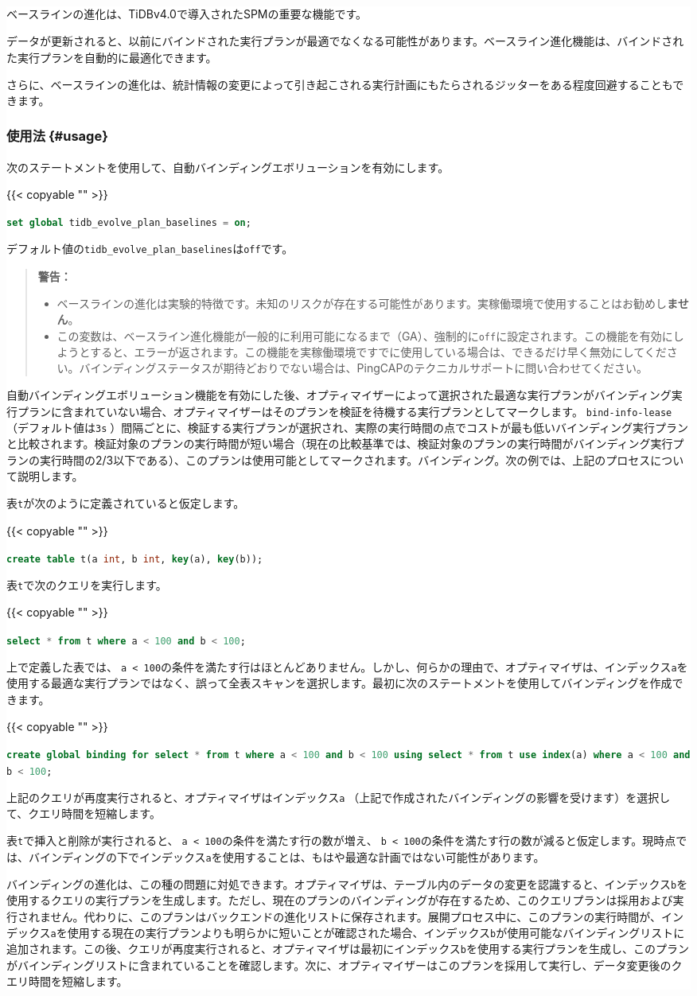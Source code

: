 ベースラインの進化は、TiDBv4.0で導入されたSPMの重要な機能です。

データが更新されると、以前にバインドされた実行プランが最適でなくなる可能性があります。ベースライン進化機能は、バインドされた実行プランを自動的に最適化できます。

さらに、ベースラインの進化は、統計情報の変更によって引き起こされる実行計画にもたらされるジッターをある程度回避することもできます。

### 使用法 {#usage}

次のステートメントを使用して、自動バインディングエボリューションを有効にします。

{{< copyable "" >}}

```sql
set global tidb_evolve_plan_baselines = on;
```

デフォルト値の`tidb_evolve_plan_baselines`は`off`です。

> **警告：**
>
> -   ベースラインの進化は実験的特徴です。未知のリスクが存在する可能性があります。実稼働環境で使用することはお勧めし**ません**。
> -   この変数は、ベースライン進化機能が一般的に利用可能になるまで（GA）、強制的に`off`に設定されます。この機能を有効にしようとすると、エラーが返されます。この機能を実稼働環境ですでに使用している場合は、できるだけ早く無効にしてください。バインディングステータスが期待どおりでない場合は、PingCAPのテクニカルサポートに問い合わせてください。

自動バインディングエボリューション機能を有効にした後、オプティマイザーによって選択された最適な実行プランがバインディング実行プランに含まれていない場合、オプティマイザーはそのプランを検証を待機する実行プランとしてマークします。 `bind-info-lease` （デフォルト値は`3s` ）間隔ごとに、検証する実行プランが選択され、実際の実行時間の点でコストが最も低いバインディング実行プランと比較されます。検証対象のプランの実行時間が短い場合（現在の比較基準では、検証対象のプランの実行時間がバインディング実行プランの実行時間の2/3以下である）、このプランは使用可能としてマークされます。バインディング。次の例では、上記のプロセスについて説明します。

表`t`が次のように定義されていると仮定します。

{{< copyable "" >}}

```sql
create table t(a int, b int, key(a), key(b));
```

表`t`で次のクエリを実行します。

{{< copyable "" >}}

```sql
select * from t where a < 100 and b < 100;
```

上で定義した表では、 `a < 100`の条件を満たす行はほとんどありません。しかし、何らかの理由で、オプティマイザは、インデックス`a`を使用する最適な実行プランではなく、誤って全表スキャンを選択します。最初に次のステートメントを使用してバインディングを作成できます。

{{< copyable "" >}}

```sql
create global binding for select * from t where a < 100 and b < 100 using select * from t use index(a) where a < 100 and b < 100;
```

上記のクエリが再度実行されると、オプティマイザはインデックス`a` （上記で作成されたバインディングの影響を受けます）を選択して、クエリ時間を短縮します。

表`t`で挿入と削除が実行されると、 `a < 100`の条件を満たす行の数が増え、 `b < 100`の条件を満たす行の数が減ると仮定します。現時点では、バインディングの下でインデックス`a`を使用することは、もはや最適な計画ではない可能性があります。

バインディングの進化は、この種の問題に対処できます。オプティマイザは、テーブル内のデータの変更を認識すると、インデックス`b`を使用するクエリの実行プランを生成します。ただし、現在のプランのバインディングが存在するため、このクエリプランは採用および実行されません。代わりに、このプランはバックエンドの進化リストに保存されます。展開プロセス中に、このプランの実行時間が、インデックス`a`を使用する現在の実行プランよりも明らかに短いことが確認された場合、インデックス`b`が使用可能なバインディングリストに追加されます。この後、クエリが再度実行されると、オプティマイザは最初にインデックス`b`を使用する実行プランを生成し、このプランがバインディングリストに含まれていることを確認します。次に、オプティマイザーはこのプランを採用して実行し、データ変更後のクエリ時間を短縮します。
